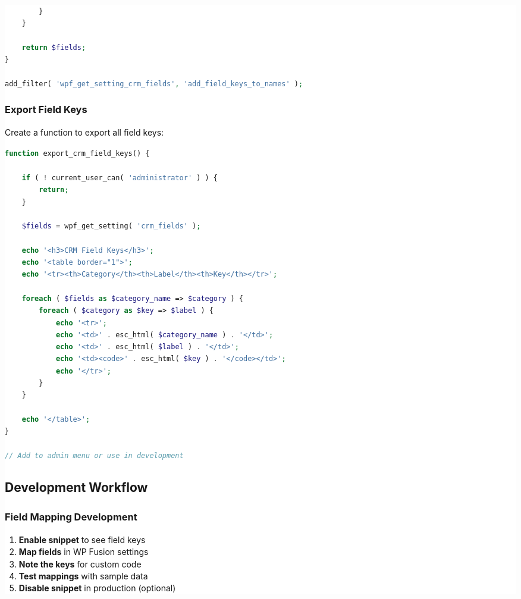 ```php
        }
    }

    return $fields;
}

add_filter( 'wpf_get_setting_crm_fields', 'add_field_keys_to_names' );
```

### Export Field Keys

Create a function to export all field keys:

```php
function export_crm_field_keys() {
    
    if ( ! current_user_can( 'administrator' ) ) {
        return;
    }
    
    $fields = wpf_get_setting( 'crm_fields' );
    
    echo '<h3>CRM Field Keys</h3>';
    echo '<table border="1">';
    echo '<tr><th>Category</th><th>Label</th><th>Key</th></tr>';
    
    foreach ( $fields as $category_name => $category ) {
        foreach ( $category as $key => $label ) {
            echo '<tr>';
            echo '<td>' . esc_html( $category_name ) . '</td>';
            echo '<td>' . esc_html( $label ) . '</td>';
            echo '<td><code>' . esc_html( $key ) . '</code></td>';
            echo '</tr>';
        }
    }
    
    echo '</table>';
}

// Add to admin menu or use in development
```

## Development Workflow

### Field Mapping Development

1. **Enable snippet** to see field keys
2. **Map fields** in WP Fusion settings
3. **Note the keys** for custom code
4. **Test mappings** with sample data
5. **Disable snippet** in production (optional)
